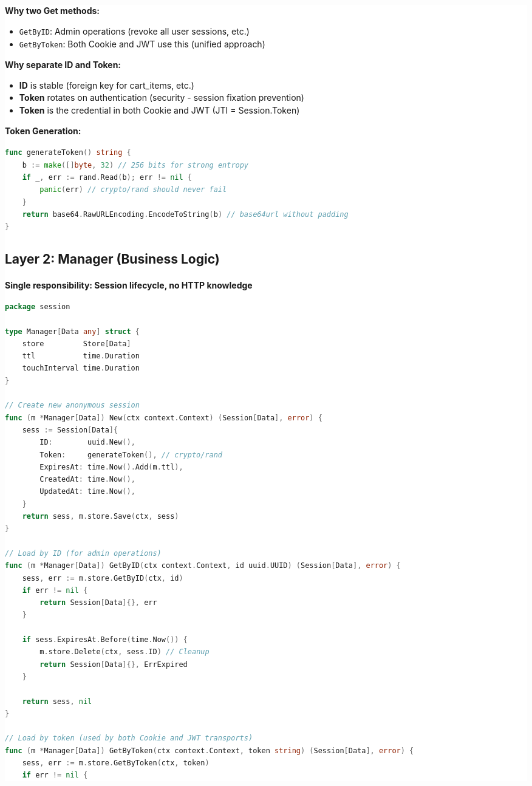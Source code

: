 **Why two Get methods:**

- `GetByID`: Admin operations (revoke all user sessions, etc.)
- `GetByToken`: Both Cookie and JWT use this (unified approach)

**Why separate ID and Token:**

- **ID** is stable (foreign key for cart_items, etc.)
- **Token** rotates on authentication (security - session fixation prevention)
- **Token** is the credential in both Cookie and JWT (JTI = Session.Token)

**Token Generation:**

```go
func generateToken() string {
    b := make([]byte, 32) // 256 bits for strong entropy
    if _, err := rand.Read(b); err != nil {
        panic(err) // crypto/rand should never fail
    }
    return base64.RawURLEncoding.EncodeToString(b) // base64url without padding
}
```

## Layer 2: Manager (Business Logic)

**Single responsibility: Session lifecycle, no HTTP knowledge**

```go
package session

type Manager[Data any] struct {
    store         Store[Data]
    ttl           time.Duration
    touchInterval time.Duration
}

// Create new anonymous session
func (m *Manager[Data]) New(ctx context.Context) (Session[Data], error) {
    sess := Session[Data]{
        ID:        uuid.New(),
        Token:     generateToken(), // crypto/rand
        ExpiresAt: time.Now().Add(m.ttl),
        CreatedAt: time.Now(),
        UpdatedAt: time.Now(),
    }
    return sess, m.store.Save(ctx, sess)
}

// Load by ID (for admin operations)
func (m *Manager[Data]) GetByID(ctx context.Context, id uuid.UUID) (Session[Data], error) {
    sess, err := m.store.GetByID(ctx, id)
    if err != nil {
        return Session[Data]{}, err
    }

    if sess.ExpiresAt.Before(time.Now()) {
        m.store.Delete(ctx, sess.ID) // Cleanup
        return Session[Data]{}, ErrExpired
    }

    return sess, nil
}

// Load by token (used by both Cookie and JWT transports)
func (m *Manager[Data]) GetByToken(ctx context.Context, token string) (Session[Data], error) {
    sess, err := m.store.GetByToken(ctx, token)
    if err != nil {
```